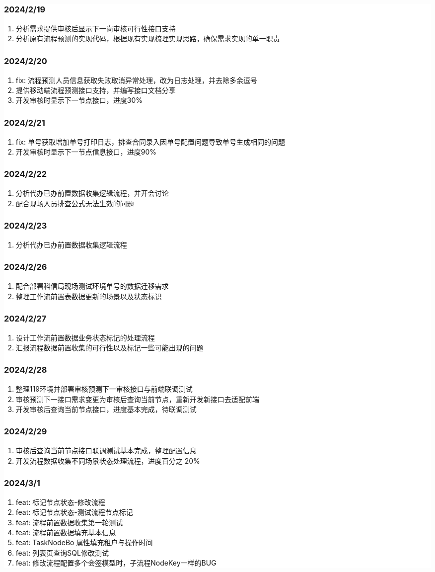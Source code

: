 ### 2024/2/19

1. 分析需求提供审核后显示下一岗审核可行性接口支持
2. 分析原有流程预测的实现代码，根据现有实现梳理实现思路，确保需求实现的单一职责

### 2024/2/20

1. fix: 流程预测人员信息获取失败取消异常处理，改为日志处理，并去除多余逗号
2. 提供移动端流程预测接口支持，并编写接口文档分享
3. 开发审核时显示下一节点接口，进度30%

### 2024/2/21

1. fix: 单号获取增加单号打印日志，排查合同录入因单号配置问题导致单号生成相同的问题
2. 开发审核时显示下一节点信息接口，进度90%

### 2024/2/22

1. 分析代办已办前置数据收集逻辑流程，并开会讨论
2. 配合现场人员排查公式无法生效的问题

### 2024/2/23

1. 分析代办已办前置数据收集逻辑流程

### 2024/2/26

1. 配合部署科信局现场测试环境单号的数据迁移需求
2. 整理工作流前置表数据更新的场景以及状态标识

### 2024/2/27

1. 设计工作流前置数据业务状态标记的处理流程
2. 汇报流程数据前置收集的可行性以及标记一些可能出现的问题

### 2024/2/28

1. 整理119环境并部署审核预测下一审核接口与前端联调测试
2. 审核预测下一接口需求变更为审核后查询当前节点，重新开发新接口去适配前端
3. 开发审核后查询当前节点接口，进度基本完成，待联调测试

### 2024/2/29

1. 审核后查询当前节点接口联调测试基本完成，整理配置信息
2. 开发流程数据收集不同场景状态处理流程，进度百分之 20%

### 2024/3/1

1. feat: 标记节点状态-修改流程
2. feat: 标记节点状态-测试流程节点标记
3. feat: 流程前置数据收集第一轮测试
4. feat: 流程前置数据填充基本信息
5. feat: TaskNodeBo 属性填充租户与操作时间
6. feat: 列表页查询SQL修改测试
7. feat: 修改流程配置多个会签模型时，子流程NodeKey一样的BUG
